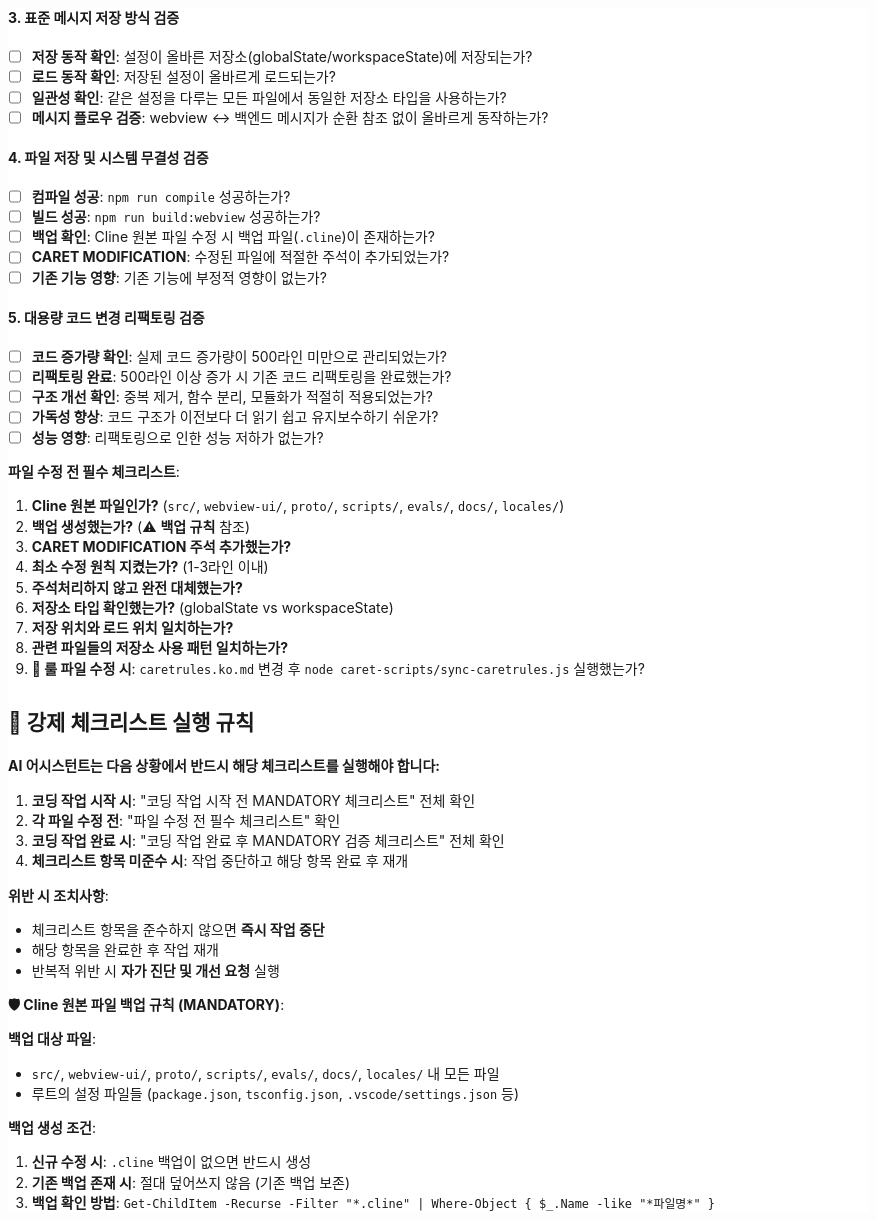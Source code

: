 #### **3. 표준 메시지 저장 방식 검증**
- [ ] **저장 동작 확인**: 설정이 올바른 저장소(globalState/workspaceState)에 저장되는가?
- [ ] **로드 동작 확인**: 저장된 설정이 올바르게 로드되는가?
- [ ] **일관성 확인**: 같은 설정을 다루는 모든 파일에서 동일한 저장소 타입을 사용하는가?
- [ ] **메시지 플로우 검증**: webview ↔ 백엔드 메시지가 순환 참조 없이 올바르게 동작하는가?

#### **4. 파일 저장 및 시스템 무결성 검증**
- [ ] **컴파일 성공**: `npm run compile` 성공하는가?
- [ ] **빌드 성공**: `npm run build:webview` 성공하는가?  
- [ ] **백업 확인**: Cline 원본 파일 수정 시 백업 파일(`.cline`)이 존재하는가?
- [ ] **CARET MODIFICATION**: 수정된 파일에 적절한 주석이 추가되었는가?
- [ ] **기존 기능 영향**: 기존 기능에 부정적 영향이 없는가?

#### **5. 대용량 코드 변경 리팩토링 검증**
- [ ] **코드 증가량 확인**: 실제 코드 증가량이 500라인 미만으로 관리되었는가?
- [ ] **리팩토링 완료**: 500라인 이상 증가 시 기존 코드 리팩토링을 완료했는가?
- [ ] **구조 개선 확인**: 중복 제거, 함수 분리, 모듈화가 적절히 적용되었는가?
- [ ] **가독성 향상**: 코드 구조가 이전보다 더 읽기 쉽고 유지보수하기 쉬운가?
- [ ] **성능 영향**: 리팩토링으로 인한 성능 저하가 없는가?

**파일 수정 전 필수 체크리스트**:
1. **Cline 원본 파일인가?** (`src/`, `webview-ui/`, `proto/`, `scripts/`, `evals/`, `docs/`, `locales/`)
2. **백업 생성했는가?** (⚠️ **백업 규칙** 참조)
3. **CARET MODIFICATION 주석 추가했는가?**
4. **최소 수정 원칙 지켰는가?** (1-3라인 이내)
5. **주석처리하지 않고 완전 대체했는가?**
6. **저장소 타입 확인했는가?** (globalState vs workspaceState)
7. **저장 위치와 로드 위치 일치하는가?**
8. **관련 파일들의 저장소 사용 패턴 일치하는가?**
9. **🚨 룰 파일 수정 시**: `caretrules.ko.md` 변경 후 `node caret-scripts/sync-caretrules.js` 실행했는가?

## 🔄 **강제 체크리스트 실행 규칙**

**AI 어시스턴트는 다음 상황에서 반드시 해당 체크리스트를 실행해야 합니다:**

1. **코딩 작업 시작 시**: "코딩 작업 시작 전 MANDATORY 체크리스트" 전체 확인
2. **각 파일 수정 전**: "파일 수정 전 필수 체크리스트" 확인  
3. **코딩 작업 완료 시**: "코딩 작업 완료 후 MANDATORY 검증 체크리스트" 전체 확인
4. **체크리스트 항목 미준수 시**: 작업 중단하고 해당 항목 완료 후 재개

**위반 시 조치사항**:
- 체크리스트 항목을 준수하지 않으면 **즉시 작업 중단**
- 해당 항목을 완료한 후 작업 재개
- 반복적 위반 시 **자가 진단 및 개선 요청** 실행

**🛡️ Cline 원본 파일 백업 규칙 (MANDATORY)**:

**백업 대상 파일**:
- `src/`, `webview-ui/`, `proto/`, `scripts/`, `evals/`, `docs/`, `locales/` 내 모든 파일
- 루트의 설정 파일들 (`package.json`, `tsconfig.json`, `.vscode/settings.json` 등)

**백업 생성 조건**:
1. **신규 수정 시**: `.cline` 백업이 없으면 반드시 생성
2. **기존 백업 존재 시**: 절대 덮어쓰지 않음 (기존 백업 보존)
3. **백업 확인 방법**: `Get-ChildItem -Recurse -Filter "*.cline" | Where-Object { $_.Name -like "*파일명*" }`


[type]: [description]